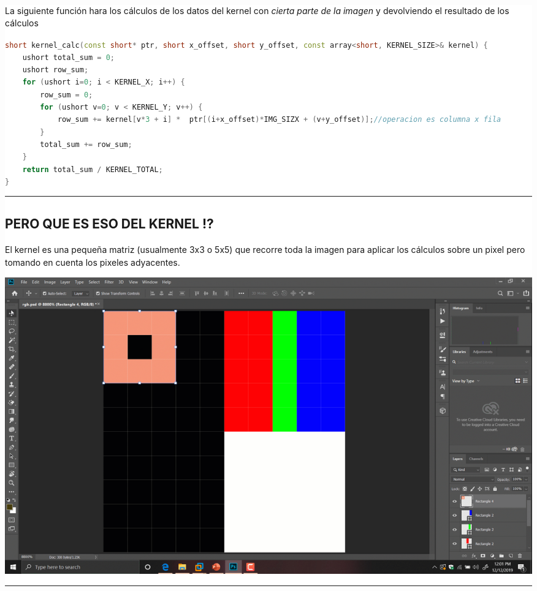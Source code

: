 
La siguiente función hara los cálculos de los datos del kernel con _cierta parte de la imagen_ y devolviendo el resultado de los cálculos

```cpp
short kernel_calc(const short* ptr, short x_offset, short y_offset, const array<short, KERNEL_SIZE>& kernel) {
    ushort total_sum = 0;
    ushort row_sum;
    for (ushort i=0; i < KERNEL_X; i++) {
        row_sum = 0;
        for (ushort v=0; v < KERNEL_Y; v++) {
            row_sum += kernel[v*3 + i] *  ptr[(i+x_offset)*IMG_SIZX + (v+y_offset)];//operacion es columna x fila
        }
        total_sum += row_sum;
    }
    return total_sum / KERNEL_TOTAL;
}
```

---

## PERO QUE ES ESO DEL KERNEL !?

El kernel es una pequeña matriz (usualmente 3x3 o 5x5) que recorre toda la imagen para aplicar los cálculos sobre un pixel pero tomando en cuenta los pixeles adyacentes.

![kernelGif](./imagesForMarkDown/convolution.gif)

---